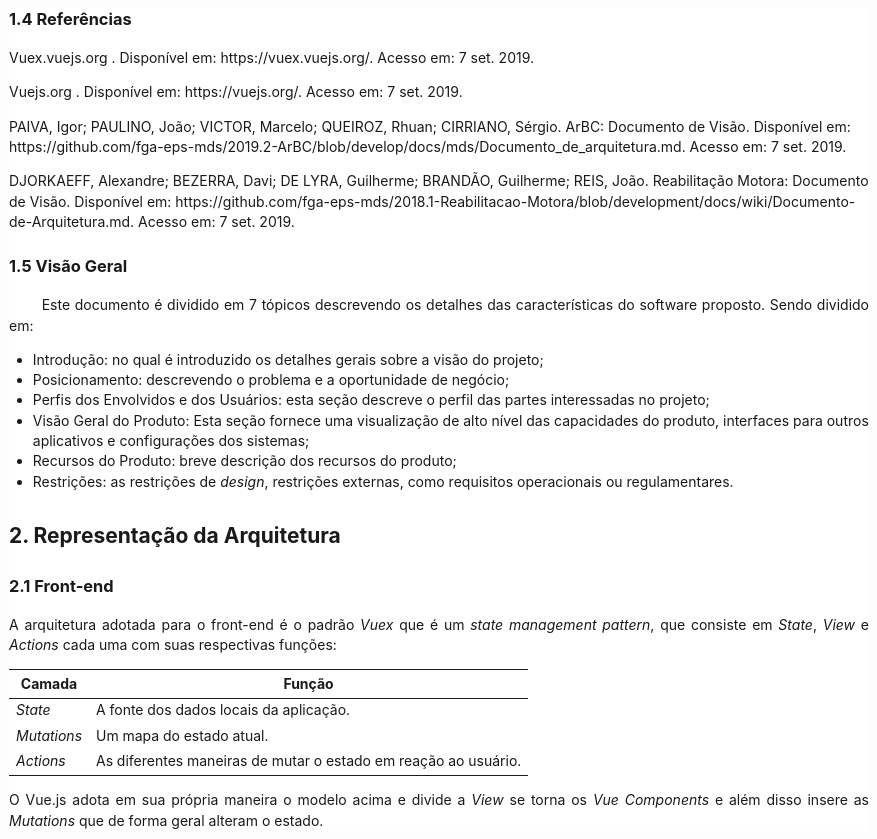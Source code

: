 ### 1.4 Referências

<p align="left">Vuex.vuejs.org . Disponível em: https://vuex.vuejs.org/. Acesso em: 7 set. 2019.</p>

<p align="left">Vuejs.org . Disponível em: https://vuejs.org/. Acesso em: 7 set. 2019.</p>

<p align="left">PAIVA, Igor; PAULINO, João; VICTOR, Marcelo;  QUEIROZ, Rhuan;  CIRRIANO, Sérgio. ArBC: Documento de Visão. Disponível em: https://github.com/fga-eps-mds/2019.2-ArBC/blob/develop/docs/mds/Documento_de_arquitetura.md. Acesso em: 7 set. 2019.</p>

<p align="left">DJORKAEFF, Alexandre; BEZERRA, Davi; DE LYRA, Guilherme; BRANDÃO, Guilherme; REIS, João. Reabilitação Motora: Documento de Visão. Disponível em: https://github.com/fga-eps-mds/2018.1-Reabilitacao-Motora/blob/development/docs/wiki/Documento-de-Arquitetura.md. Acesso em: 7 set. 2019.</p>

### 1.5 Visão Geral

<p align="justify"> &emsp;&emsp; Este documento é dividido em 7 tópicos descrevendo os detalhes das características do software proposto.
Sendo dividido em:</p>

* Introdução: no qual é introduzido os detalhes gerais sobre a visão do projeto;
* Posicionamento: descrevendo o problema e a oportunidade de negócio;
* Perfis dos Envolvidos e dos Usuários: esta seção descreve o perfil das partes interessadas no projeto;
* Visão Geral do Produto: Esta seção fornece uma visualização de alto nível das capacidades do produto, interfaces para outros aplicativos e configurações dos sistemas;
* Recursos do Produto: breve descrição dos recursos do produto;
* Restrições: as restrições de *design*, restrições externas, como requisitos operacionais ou regulamentares.

## 2. Representação da Arquitetura

### 2.1 Front-end

<p align = "justify">A arquitetura adotada para o front-end é o padrão <i>Vuex</i> que é um <i>state management
 pattern</i>, que consiste em <i>State</i>, <i>View</i> e <i>Actions</i> cada uma com suas respectivas funções:</p>
  
 Camada|Função
 -|-
 |*State*| A fonte dos dados locais da aplicação.
 |*Mutations*| Um mapa do estado atual.
 |*Actions*| As diferentes maneiras de mutar o estado em reação ao usuário.

 <p align="justify">O Vue.js adota em sua própria maneira o modelo acima e divide a <i>View</i> se torna os <i> Vue
  Components</i> e além disso insere as <i>Mutations</i> que de forma geral alteram o estado.
 </p>
